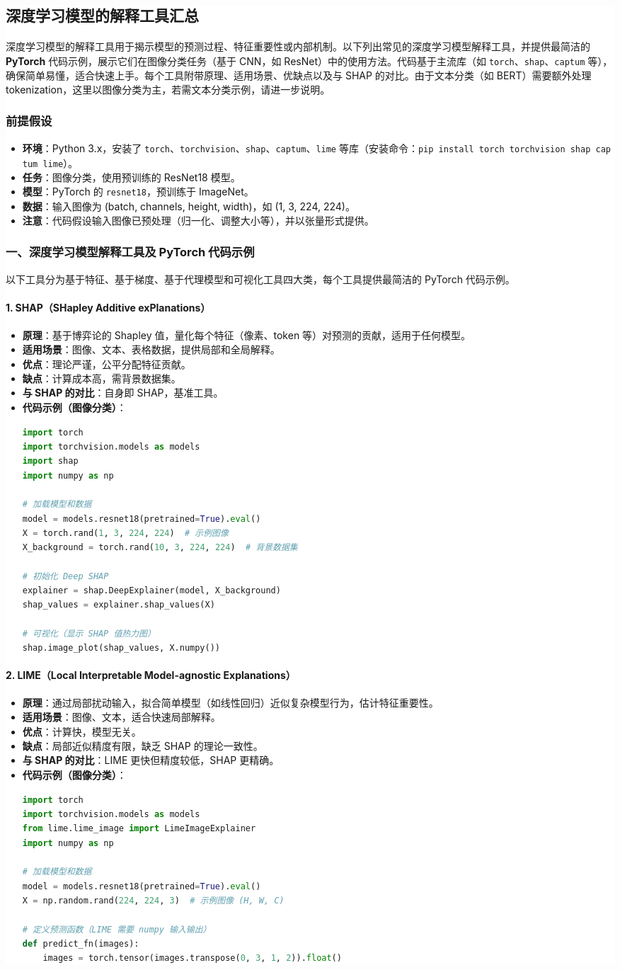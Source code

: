 ## 深度学习模型的解释工具汇总
深度学习模型的解释工具用于揭示模型的预测过程、特征重要性或内部机制。以下列出常见的深度学习模型解释工具，并提供最简洁的 **PyTorch** 代码示例，展示它们在图像分类任务（基于 CNN，如 ResNet）中的使用方法。代码基于主流库（如 `torch`、`shap`、`captum` 等），确保简单易懂，适合快速上手。每个工具附带原理、适用场景、优缺点以及与 SHAP 的对比。由于文本分类（如 BERT）需要额外处理 tokenization，这里以图像分类为主，若需文本分类示例，请进一步说明。

### 前提假设
- **环境**：Python 3.x，安装了 `torch`、`torchvision`、`shap`、`captum`、`lime` 等库（安装命令：`pip install torch torchvision shap captum lime`）。
- **任务**：图像分类，使用预训练的 ResNet18 模型。
- **模型**：PyTorch 的 `resnet18`，预训练于 ImageNet。
- **数据**：输入图像为 (batch, channels, height, width)，如 (1, 3, 224, 224)。
- **注意**：代码假设输入图像已预处理（归一化、调整大小等），并以张量形式提供。

### 一、**深度学习模型解释工具及 PyTorch 代码示例**
以下工具分为基于特征、基于梯度、基于代理模型和可视化工具四大类，每个工具提供最简洁的 PyTorch 代码示例。

#### 1. **SHAP（SHapley Additive exPlanations）**
- **原理**：基于博弈论的 Shapley 值，量化每个特征（像素、token 等）对预测的贡献，适用于任何模型。
- **适用场景**：图像、文本、表格数据，提供局部和全局解释。
- **优点**：理论严谨，公平分配特征贡献。
- **缺点**：计算成本高，需背景数据集。
- **与 SHAP 的对比**：自身即 SHAP，基准工具。
- **代码示例（图像分类）**：
  ```python
  import torch
  import torchvision.models as models
  import shap
  import numpy as np

  # 加载模型和数据
  model = models.resnet18(pretrained=True).eval()
  X = torch.rand(1, 3, 224, 224)  # 示例图像
  X_background = torch.rand(10, 3, 224, 224)  # 背景数据集

  # 初始化 Deep SHAP
  explainer = shap.DeepExplainer(model, X_background)
  shap_values = explainer.shap_values(X)

  # 可视化（显示 SHAP 值热力图）
  shap.image_plot(shap_values, X.numpy())
  ```

#### 2. **LIME（Local Interpretable Model-agnostic Explanations）**
- **原理**：通过局部扰动输入，拟合简单模型（如线性回归）近似复杂模型行为，估计特征重要性。
- **适用场景**：图像、文本，适合快速局部解释。
- **优点**：计算快，模型无关。
- **缺点**：局部近似精度有限，缺乏 SHAP 的理论一致性。
- **与 SHAP 的对比**：LIME 更快但精度较低，SHAP 更精确。
- **代码示例（图像分类）**：
  ```python
  import torch
  import torchvision.models as models
  from lime.lime_image import LimeImageExplainer
  import numpy as np

  # 加载模型和数据
  model = models.resnet18(pretrained=True).eval()
  X = np.random.rand(224, 224, 3)  # 示例图像 (H, W, C)

  # 定义预测函数（LIME 需要 numpy 输入输出）
  def predict_fn(images):
      images = torch.tensor(images.transpose(0, 3, 1, 2)).float()
  ```